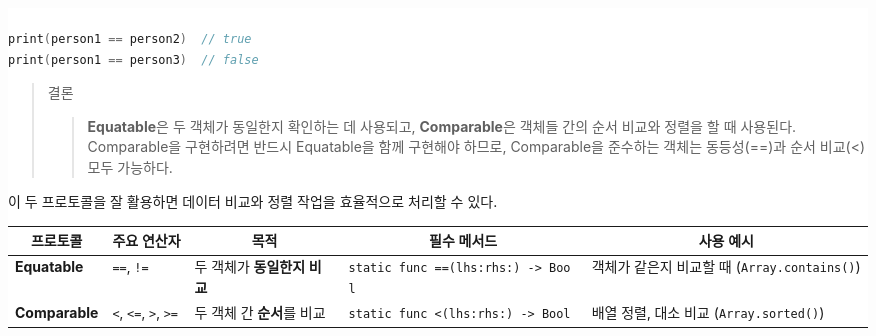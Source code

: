 ```swift

print(person1 == person2)  // true
print(person1 == person3)  // false
```


> 결론
>> **Equatable**은 두 객체가 동일한지 확인하는 데 사용되고, **Comparable**은 객체들 간의 순서 비교와 정렬을 할 때 사용된다.
>>Comparable을 구현하려면 반드시 Equatable을 함께 구현해야 하므로, Comparable을 준수하는 객체는 동등성(==)과 순서 비교(<) 모두 가능하다.

이 두 프로토콜을 잘 활용하면 데이터 비교와 정렬 작업을 효율적으로 처리할 수 있다.

| **프로토콜**       | **주요 연산자**       | **목적**                        | **필수 메서드**                         | **사용 예시**                              |
|--------------------|----------------------|----------------------------------|-----------------------------------------|--------------------------------------------|
| **Equatable**       | `==`, `!=`           | 두 객체가 **동일한지 비교**       | `static func ==(lhs:rhs:) -> Bool`      | 객체가 같은지 비교할 때 (`Array.contains()`)|
| **Comparable**      | `<`, `<=`, `>`, `>=` | 두 객체 간 **순서**를 비교        | `static func <(lhs:rhs:) -> Bool`       | 배열 정렬, 대소 비교 (`Array.sorted()`)    |
